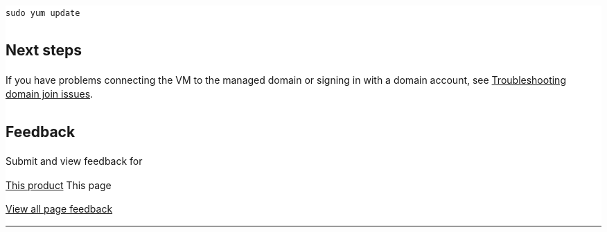 ```
sudo yum update

```

## Next steps

If you have problems connecting the VM to the managed domain or signing in with a domain account, see [Troubleshooting domain join issues](join-windows-vm#troubleshoot-domain-join-issues).

## Feedback

Submit and view feedback for

[This product](https://feedback.azure.com/d365community/forum/22920db1-ad25-ec11-b6e6-000d3a4f0789)
This page

[View all page feedback](https://github.com/MicrosoftDocs/azure-docs/issues)

---
